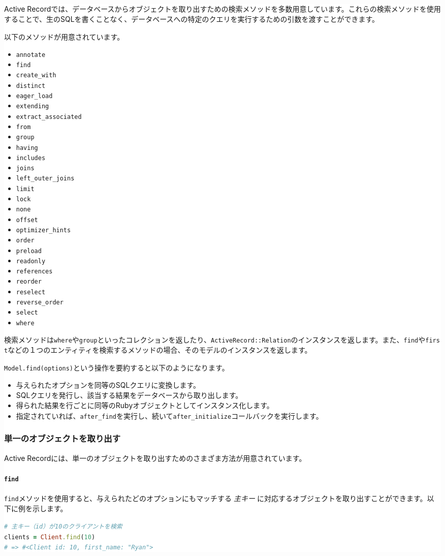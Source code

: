 Active Recordでは、データベースからオブジェクトを取り出すための検索メソッドを多数用意しています。これらの検索メソッドを使用することで、生のSQLを書くことなく、データベースへの特定のクエリを実行するための引数を渡すことができます。

以下のメソッドが用意されています。

* `annotate`
* `find`
* `create_with`
* `distinct`
* `eager_load`
* `extending`
* `extract_associated`
* `from`
* `group`
* `having`
* `includes`
* `joins`
* `left_outer_joins`
* `limit`
* `lock`
* `none`
* `offset`
* `optimizer_hints`
* `order`
* `preload`
* `readonly`
* `references`
* `reorder`
* `reselect`
* `reverse_order`
* `select`
* `where`

検索メソッドは`where`や`group`といったコレクションを返したり、`ActiveRecord::Relation`のインスタンスを返します。また、`find`や`first`などの１つのエンティティを検索するメソッドの場合、そのモデルのインスタンスを返します。

`Model.find(options)`という操作を要約すると以下のようになります。

* 与えられたオプションを同等のSQLクエリに変換します。
* SQLクエリを発行し、該当する結果をデータベースから取り出します。
* 得られた結果を行ごとに同等のRubyオブジェクトとしてインスタンス化します。
* 指定されていれば、`after_find`を実行し、続いて`after_initialize`コールバックを実行します。

### 単一のオブジェクトを取り出す

Active Recordには、単一のオブジェクトを取り出すためのさまざま方法が用意されています。

#### `find`

`find`メソッドを使用すると、与えられたどのオプションにもマッチする _主キー_ に対応するオブジェクトを取り出すことができます。以下に例を示します。

```ruby
# 主キー（id）が10のクライアントを検索
clients = Client.find(10)
# => #<Client id: 10, first_name: "Ryan">
```
